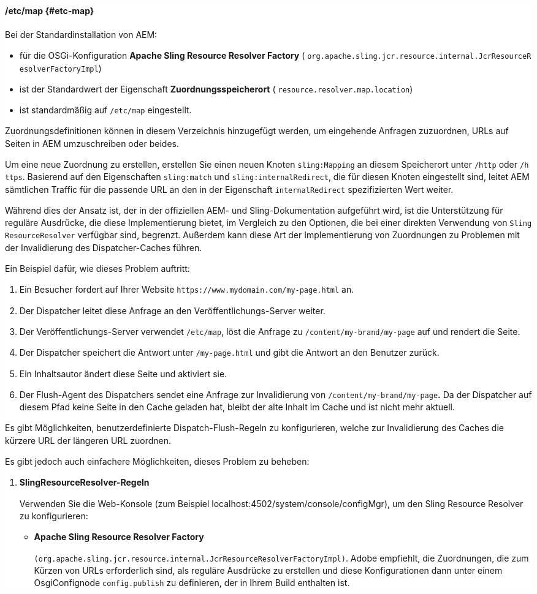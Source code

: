 #### /etc/map {#etc-map}

Bei der Standardinstallation von AEM:

* für die OSGi-Konfiguration
   **Apache Sling Resource Resolver Factory**
( 
`org.apache.sling.jcr.resource.internal.JcrResourceResolverFactoryImpl`)

* ist der Standardwert der Eigenschaft
   **Zuordnungsspeicherort** ( `resource.resolver.map.location`)

* ist standardmäßig auf `/etc/map` eingestellt.

Zuordnungsdefinitionen können in diesem Verzeichnis hinzugefügt werden, um eingehende Anfragen zuzuordnen, URLs auf Seiten in AEM umzuschreiben oder beides.

Um eine neue Zuordnung zu erstellen, erstellen Sie einen neuen Knoten `sling:Mapping` an diesem Speicherort unter `/http` oder `/https`. Basierend auf den Eigenschaften `sling:match` und `sling:internalRedirect`, die für diesen Knoten eingestellt sind, leitet AEM sämtlichen Traffic für die passende URL an den in der Eigenschaft `internalRedirect` spezifizierten Wert weiter.

Während dies der Ansatz ist, der in der offiziellen AEM- und Sling-Dokumentation aufgeführt wird, ist die Unterstützung für reguläre Ausdrücke, die diese Implementierung bietet, im Vergleich zu den Optionen, die bei einer direkten Verwendung von `SlingResourceResolver` verfügbar sind, begrenzt. Außerdem kann diese Art der Implementierung von Zuordnungen zu Problemen mit der Invalidierung des Dispatcher-Caches führen.

Ein Beispiel dafür, wie dieses Problem auftritt:

1. Ein Besucher fordert auf Ihrer Website `https://www.mydomain.com/my-page.html` an.
1. Der Dispatcher leitet diese Anfrage an den Veröffentlichungs-Server weiter.
1. Der Veröffentlichungs-Server verwendet `/etc/map`, löst die Anfrage zu `/content/my-brand/my-page` auf und rendert die Seite.

1. Der Dispatcher speichert die Antwort unter `/my-page.html` und gibt die Antwort an den Benutzer zurück.
1. Ein Inhaltsautor ändert diese Seite und aktiviert sie.
1. Der Flush-Agent des Dispatchers sendet eine Anfrage zur Invalidierung von `/content/my-brand/my-page`**.** Da der Dispatcher auf diesem Pfad keine Seite in den Cache geladen hat, bleibt der alte Inhalt im Cache und ist nicht mehr aktuell.

Es gibt Möglichkeiten, benutzerdefinierte Dispatch-Flush-Regeln zu konfigurieren, welche zur Invalidierung des Caches die kürzere URL der längeren URL zuordnen.

Es gibt jedoch auch einfachere Möglichkeiten, dieses Problem zu beheben:

1. **SlingResourceResolver-Regeln**

   Verwenden Sie die Web-Konsole (zum Beispiel localhost:4502/system/console/configMgr), um den Sling Resource Resolver zu konfigurieren:

   * **Apache Sling Resource Resolver Factory**

      `(org.apache.sling.jcr.resource.internal.JcrResourceResolverFactoryImpl)`.
   Adobe empfiehlt, die Zuordnungen, die zum Kürzen von URLs erforderlich sind, als reguläre Ausdrücke zu erstellen und diese Konfigurationen dann unter einem OsgiConfignode `config.publish` zu definieren, der in Ihrem Build enthalten ist.
